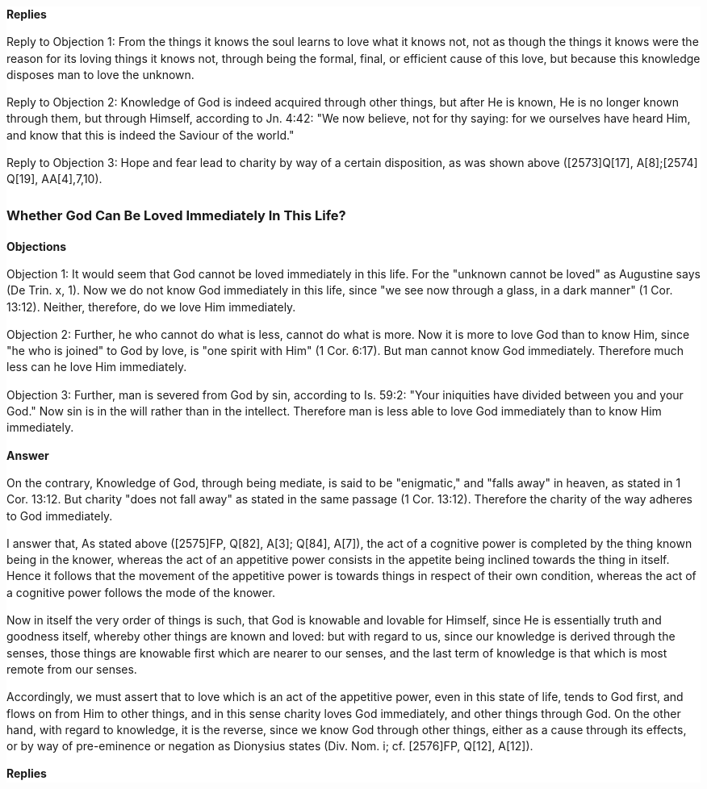 **Replies**

Reply to Objection 1: From the things it knows the soul learns to love what it knows not, not as though the things it knows were the reason for its loving things it knows not, through being the formal, final, or efficient cause of this love, but because this knowledge disposes man to love the unknown.

Reply to Objection 2: Knowledge of God is indeed acquired through other things, but after He is known, He is no longer known through them, but through Himself, according to Jn. 4:42: "We now believe, not for thy saying: for we ourselves have heard Him, and know that this is indeed the Saviour of the world."

Reply to Objection 3: Hope and fear lead to charity by way of a certain disposition, as was shown above ([2573]Q[17], A[8];[2574] Q[19], AA[4],7,10).
### Whether God Can Be Loved Immediately In This Life?

**Objections**

Objection 1: It would seem that God cannot be loved immediately in this life. For the "unknown cannot be loved" as Augustine says (De Trin. x, 1). Now we do not know God immediately in this life, since "we see now through a glass, in a dark manner" (1 Cor. 13:12). Neither, therefore, do we love Him immediately.

Objection 2: Further, he who cannot do what is less, cannot do what is more. Now it is more to love God than to know Him, since "he who is joined" to God by love, is "one spirit with Him" (1 Cor. 6:17). But man cannot know God immediately. Therefore much less can he love Him immediately.

Objection 3: Further, man is severed from God by sin, according to Is. 59:2: "Your iniquities have divided between you and your God." Now sin is in the will rather than in the intellect. Therefore man is less able to love God immediately than to know Him immediately.

**Answer**

On the contrary, Knowledge of God, through being mediate, is said to be "enigmatic," and "falls away" in heaven, as stated in 1 Cor. 13:12. But charity "does not fall away" as stated in the same passage (1 Cor. 13:12). Therefore the charity of the way adheres to God immediately.

I answer that, As stated above ([2575]FP, Q[82], A[3]; Q[84], A[7]), the act of a cognitive power is completed by the thing known being in the knower, whereas the act of an appetitive power consists in the appetite being inclined towards the thing in itself. Hence it follows that the movement of the appetitive power is towards things in respect of their own condition, whereas the act of a cognitive power follows the mode of the knower.

Now in itself the very order of things is such, that God is knowable and lovable for Himself, since He is essentially truth and goodness itself, whereby other things are known and loved: but with regard to us, since our knowledge is derived through the senses, those things are knowable first which are nearer to our senses, and the last term of knowledge is that which is most remote from our senses.

Accordingly, we must assert that to love which is an act of the appetitive power, even in this state of life, tends to God first, and flows on from Him to other things, and in this sense charity loves God immediately, and other things through God. On the other hand, with regard to knowledge, it is the reverse, since we know God through other things, either as a cause through its effects, or by way of pre-eminence or negation as Dionysius states (Div. Nom. i; cf. [2576]FP, Q[12], A[12]).

**Replies**
